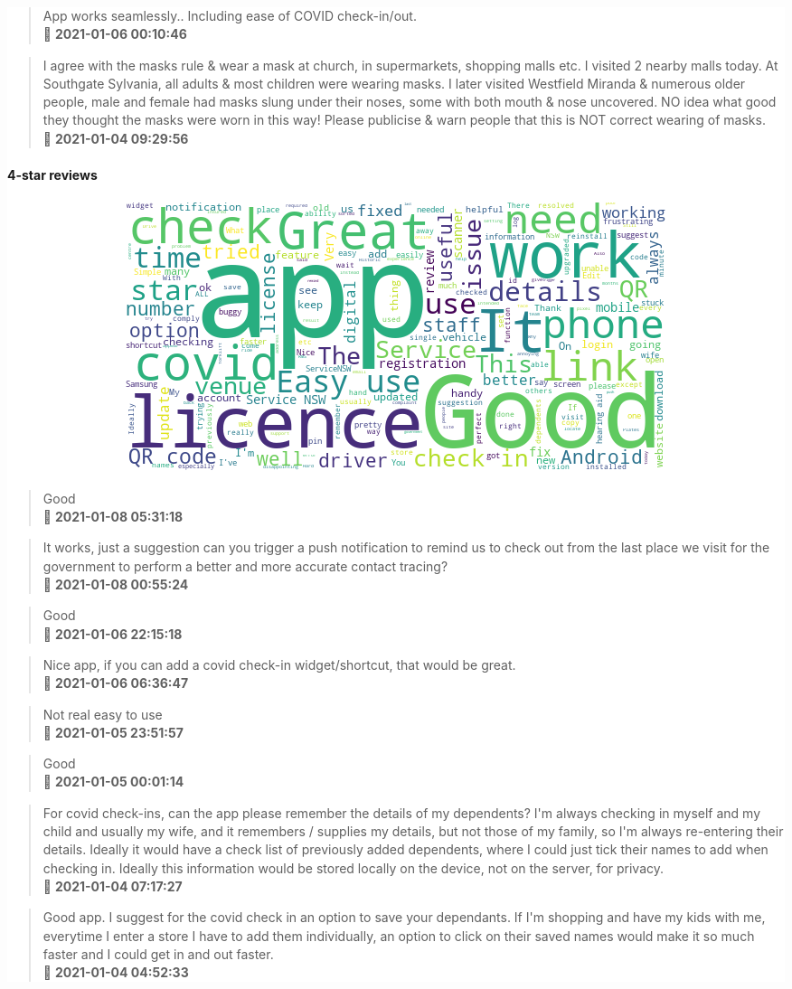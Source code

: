 > App works seamlessly.. Including ease of COVID check-in/out.<br> :date: __2021-01-06 00:10:46__

> I agree with the masks rule & wear a mask at church, in supermarkets, shopping malls etc. I visited 2 nearby malls today. At Southgate Sylvania, all adults & most children were wearing masks. I later visited Westfield Miranda & numerous older people, male and female had masks slung under their noses, some with both mouth & nose uncovered. NO idea what good they thought the masks were worn in this way! Please publicise & warn people that this is NOT correct wearing of masks.<br> :date: __2021-01-04 09:29:56__



#### 4-star reviews

<p align="center">
<img src="4_star_reviews_wordcloud.png" alt="au.gov.nsw.service 4 reviews"/>
</p>

> Good<br> :date: __2021-01-08 05:31:18__

> It works, just a suggestion can you trigger a push notification to remind us to check out from the last place we visit for the government to perform a better and more accurate contact tracing?<br> :date: __2021-01-08 00:55:24__

> Good<br> :date: __2021-01-06 22:15:18__

> Nice app, if you can add a covid check-in widget/shortcut, that would be great.<br> :date: __2021-01-06 06:36:47__

> Not real easy to use<br> :date: __2021-01-05 23:51:57__

> Good<br> :date: __2021-01-05 00:01:14__

> For covid check-ins, can the app please remember the details of my dependents? I'm always checking in myself and my child and usually my wife, and it remembers / supplies my details, but not those of my family, so I'm always re-entering their details. Ideally it would have a check list of previously added dependents, where I could just tick their names to add when checking in. Ideally this information would be stored locally on the device, not on the server, for privacy.<br> :date: __2021-01-04 07:17:27__

> Good app. I suggest for the covid check in an option to save your dependants. If I'm shopping and have my kids with me, everytime I enter a store I have to add them individually, an option to click on their saved names would make it so much faster and I could get in and out faster.<br> :date: __2021-01-04 04:52:33__
